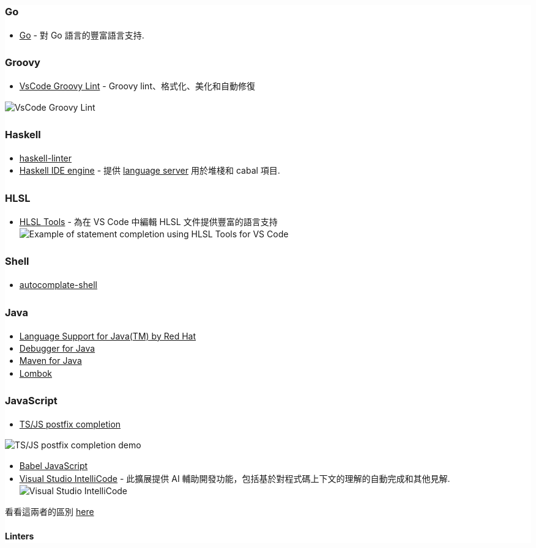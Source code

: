 ### Go <a href="#go" id="go"></a>

* [Go](https://marketplace.visualstudio.com/items?itemName=golang.Go) - 對 Go 語言的豐富語言支持.

### Groovy <a href="#groovy" id="groovy"></a>

* [VsCode Groovy Lint](https://marketplace.visualstudio.com/items?itemName=NicolasVuillamy.vscode-groovy-lint) - Groovy lint、格式化、美化和自動修復

![VsCode Groovy Lint](https://raw.githubusercontent.com/nvuillam/vscode-groovy-lint/master/images/vscode-anim.gif)

### Haskell <a href="#haskell" id="haskell"></a>

* [haskell-linter](https://marketplace.visualstudio.com/items?itemName=hoovercj.haskell-linter)
* [Haskell IDE engine](https://marketplace.visualstudio.com/items?itemName=alanz.vscode-hie-server) - 提供 [language server](https://github.com/haskell/haskell-ide-engine) 用於堆棧和 cabal 項目.

### HLSL <a href="#hlsl" id="hlsl"></a>

* [HLSL Tools](https://marketplace.visualstudio.com/items?itemName=TimGJones.hlsltools) - 為在 VS Code 中編輯 HLSL 文件提供豐富的語言支持 ![Example of statement completion using HLSL Tools for VS Code](https://github.com/tgjones/HlslTools/raw/master/src/ShaderTools.VSCode/art/statement-completion.gif)

### Shell <a href="#shell" id="shell"></a>

* [autocomplate-shell](https://marketplace.visualstudio.com/items?itemName=truman.autocomplate-shell)

### Java <a href="#java" id="java"></a>

* [Language Support for Java(TM) by Red Hat](https://marketplace.visualstudio.com/items?itemName=redhat.java)
* [Debugger for Java](https://marketplace.visualstudio.com/items?itemName=vscjava.vscode-java-debug)
* [Maven for Java](https://marketplace.visualstudio.com/items?itemName=vscjava.vscode-maven)
* [Lombok](https://marketplace.visualstudio.com/items?itemName=GabrielBB.vscode-lombok)

### JavaScript <a href="#javascript" id="javascript"></a>

* [TS/JS postfix completion](https://marketplace.visualstudio.com/items?itemName=ipatalas.vscode-postfix-ts)

![TS/JS postfix completion demo](https://github.com/ipatalas/vscode-postfix-ts/raw/master/images/demo-multiline.gif)

* [Babel JavaScript](https://marketplace.visualstudio.com/items?itemName=mgmcdermott.vscode-language-babel)
* [Visual Studio IntelliCode](https://marketplace.visualstudio.com/items?itemName=VisualStudioExptTeam.vscodeintellicode) - 此擴展提供 AI 輔助開發功能，包括基於對程式碼上下文的理解的自動完成和其他見解. ![Visual Studio IntelliCode](https://docs.microsoft.com/en-us/visualstudio/intellicode/media/python-intellicode.gif)

看看這兩者的區別 [here](https://github.com/michaelgmcd/vscode-language-babel/issues/1)

#### Linters <a href="#linters" id="linters"></a>

